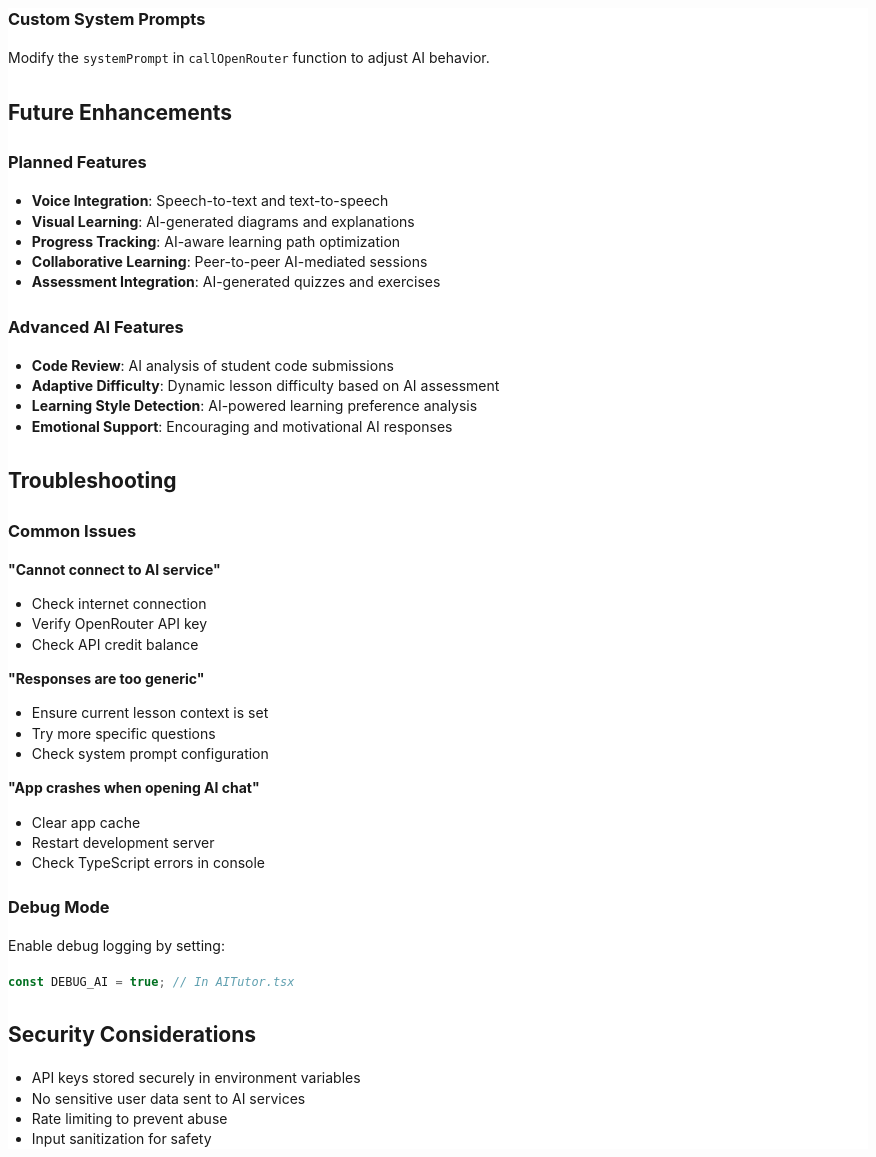 ### Custom System Prompts
Modify the `systemPrompt` in `callOpenRouter` function to adjust AI behavior.

## Future Enhancements

### Planned Features
- **Voice Integration**: Speech-to-text and text-to-speech
- **Visual Learning**: AI-generated diagrams and explanations  
- **Progress Tracking**: AI-aware learning path optimization
- **Collaborative Learning**: Peer-to-peer AI-mediated sessions
- **Assessment Integration**: AI-generated quizzes and exercises

### Advanced AI Features
- **Code Review**: AI analysis of student code submissions
- **Adaptive Difficulty**: Dynamic lesson difficulty based on AI assessment
- **Learning Style Detection**: AI-powered learning preference analysis
- **Emotional Support**: Encouraging and motivational AI responses

## Troubleshooting

### Common Issues

**"Cannot connect to AI service"**
- Check internet connection
- Verify OpenRouter API key
- Check API credit balance

**"Responses are too generic"**
- Ensure current lesson context is set
- Try more specific questions
- Check system prompt configuration

**"App crashes when opening AI chat"**
- Clear app cache
- Restart development server
- Check TypeScript errors in console

### Debug Mode
Enable debug logging by setting:
```typescript
const DEBUG_AI = true; // In AITutor.tsx
```

## Security Considerations

- API keys stored securely in environment variables
- No sensitive user data sent to AI services
- Rate limiting to prevent abuse
- Input sanitization for safety
